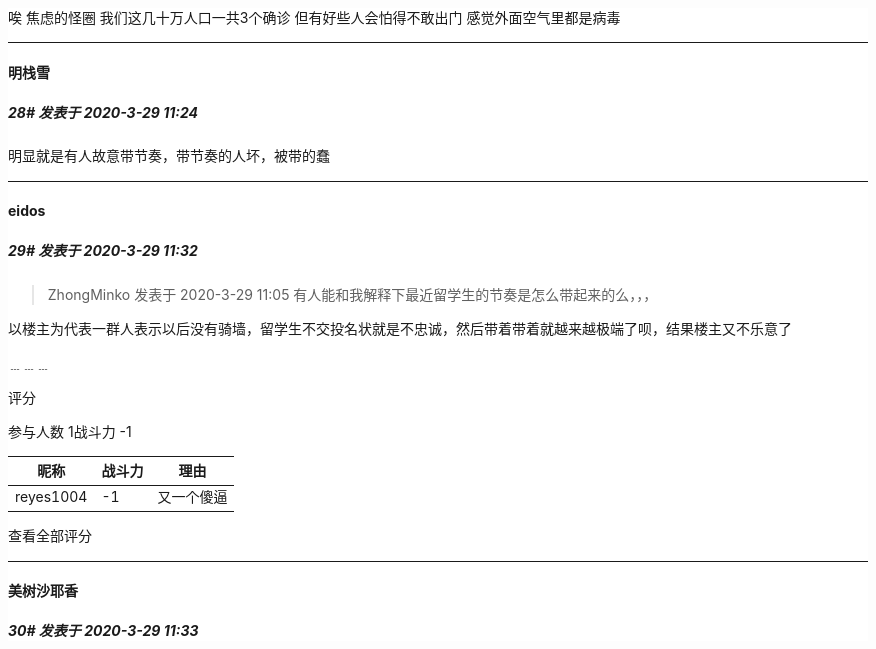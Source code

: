 


唉 焦虑的怪圈 我们这几十万人口一共3个确诊 但有好些人会怕得不敢出门 感觉外面空气里都是病毒  







-----

####  明栈雪  
##### 28#       发表于 2020-3-29 11:24




明显就是有人故意带节奏，带节奏的人坏，被带的蠢







-----

####  eidos  
##### 29#       发表于 2020-3-29 11:32



<blockquote>ZhongMinko 发表于 2020-3-29 11:05
有人能和我解释下最近留学生的节奏是怎么带起来的么，，，</blockquote>
以楼主为代表一群人表示以后没有骑墙，留学生不交投名状就是不忠诚，然后带着带着就越来越极端了呗，结果楼主又不乐意了



﹍﹍﹍

评分





 参与人数 1战斗力 -1

|昵称|战斗力|理由|
|----|---|---|
| reyes1004|-1|又一个傻逼|



查看全部评分






-----

####  美树沙耶香  
##### 30#       发表于 2020-3-29 11:33

